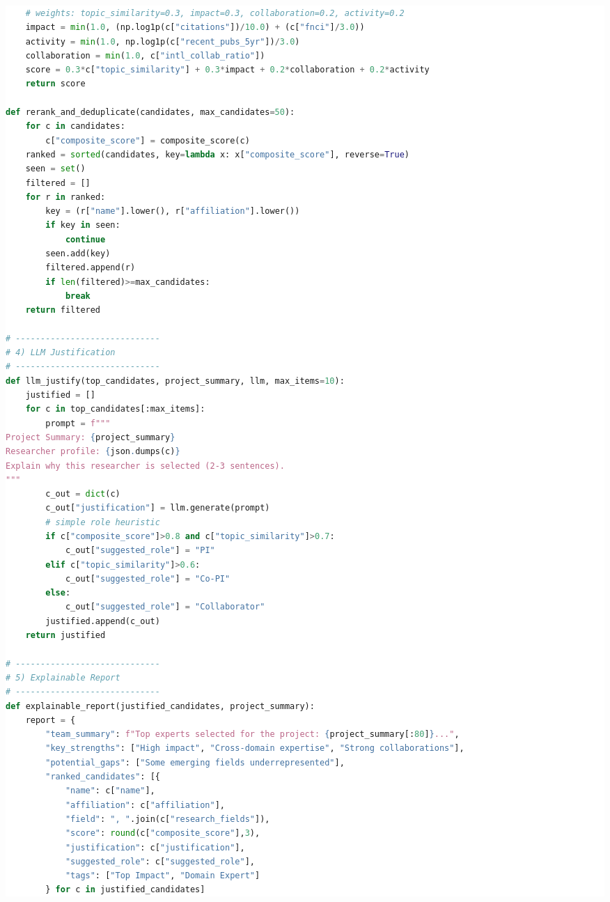 ```python
    # weights: topic_similarity=0.3, impact=0.3, collaboration=0.2, activity=0.2
    impact = min(1.0, (np.log1p(c["citations"])/10.0) + (c["fnci"]/3.0))
    activity = min(1.0, np.log1p(c["recent_pubs_5yr"])/3.0)
    collaboration = min(1.0, c["intl_collab_ratio"])
    score = 0.3*c["topic_similarity"] + 0.3*impact + 0.2*collaboration + 0.2*activity
    return score

def rerank_and_deduplicate(candidates, max_candidates=50):
    for c in candidates:
        c["composite_score"] = composite_score(c)
    ranked = sorted(candidates, key=lambda x: x["composite_score"], reverse=True)
    seen = set()
    filtered = []
    for r in ranked:
        key = (r["name"].lower(), r["affiliation"].lower())
        if key in seen:
            continue
        seen.add(key)
        filtered.append(r)
        if len(filtered)>=max_candidates:
            break
    return filtered

# -----------------------------
# 4) LLM Justification
# -----------------------------
def llm_justify(top_candidates, project_summary, llm, max_items=10):
    justified = []
    for c in top_candidates[:max_items]:
        prompt = f"""
Project Summary: {project_summary}
Researcher profile: {json.dumps(c)}
Explain why this researcher is selected (2-3 sentences).
"""
        c_out = dict(c)
        c_out["justification"] = llm.generate(prompt)
        # simple role heuristic
        if c["composite_score"]>0.8 and c["topic_similarity"]>0.7:
            c_out["suggested_role"] = "PI"
        elif c["topic_similarity"]>0.6:
            c_out["suggested_role"] = "Co-PI"
        else:
            c_out["suggested_role"] = "Collaborator"
        justified.append(c_out)
    return justified

# -----------------------------
# 5) Explainable Report
# -----------------------------
def explainable_report(justified_candidates, project_summary):
    report = {
        "team_summary": f"Top experts selected for the project: {project_summary[:80]}...",
        "key_strengths": ["High impact", "Cross-domain expertise", "Strong collaborations"],
        "potential_gaps": ["Some emerging fields underrepresented"],
        "ranked_candidates": [{
            "name": c["name"],
            "affiliation": c["affiliation"],
            "field": ", ".join(c["research_fields"]),
            "score": round(c["composite_score"],3),
            "justification": c["justification"],
            "suggested_role": c["suggested_role"],
            "tags": ["Top Impact", "Domain Expert"]
        } for c in justified_candidates]
```
